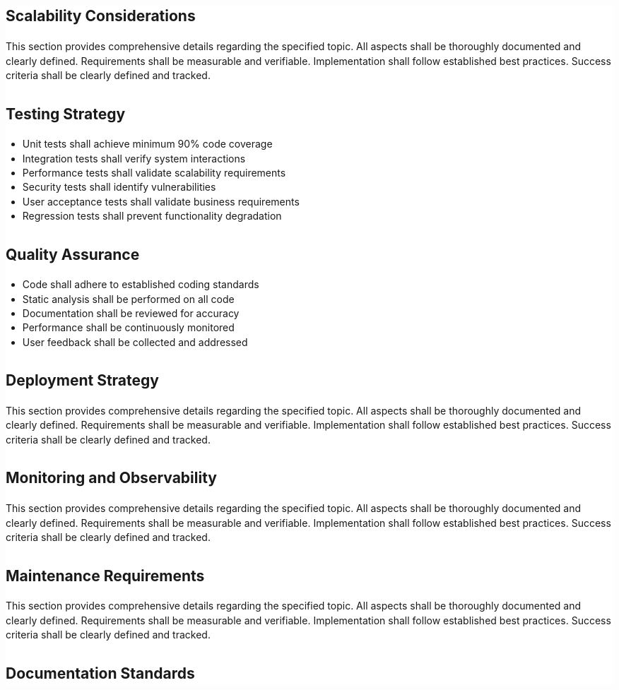 ## Scalability Considerations

This section provides comprehensive details regarding the specified topic.
All aspects shall be thoroughly documented and clearly defined.
Requirements shall be measurable and verifiable.
Implementation shall follow established best practices.
Success criteria shall be clearly defined and tracked.

## Testing Strategy

- Unit tests shall achieve minimum 90% code coverage
- Integration tests shall verify system interactions
- Performance tests shall validate scalability requirements
- Security tests shall identify vulnerabilities
- User acceptance tests shall validate business requirements
- Regression tests shall prevent functionality degradation

## Quality Assurance

- Code shall adhere to established coding standards
- Static analysis shall be performed on all code
- Documentation shall be reviewed for accuracy
- Performance shall be continuously monitored
- User feedback shall be collected and addressed

## Deployment Strategy

This section provides comprehensive details regarding the specified topic.
All aspects shall be thoroughly documented and clearly defined.
Requirements shall be measurable and verifiable.
Implementation shall follow established best practices.
Success criteria shall be clearly defined and tracked.

## Monitoring and Observability

This section provides comprehensive details regarding the specified topic.
All aspects shall be thoroughly documented and clearly defined.
Requirements shall be measurable and verifiable.
Implementation shall follow established best practices.
Success criteria shall be clearly defined and tracked.

## Maintenance Requirements

This section provides comprehensive details regarding the specified topic.
All aspects shall be thoroughly documented and clearly defined.
Requirements shall be measurable and verifiable.
Implementation shall follow established best practices.
Success criteria shall be clearly defined and tracked.

## Documentation Standards
